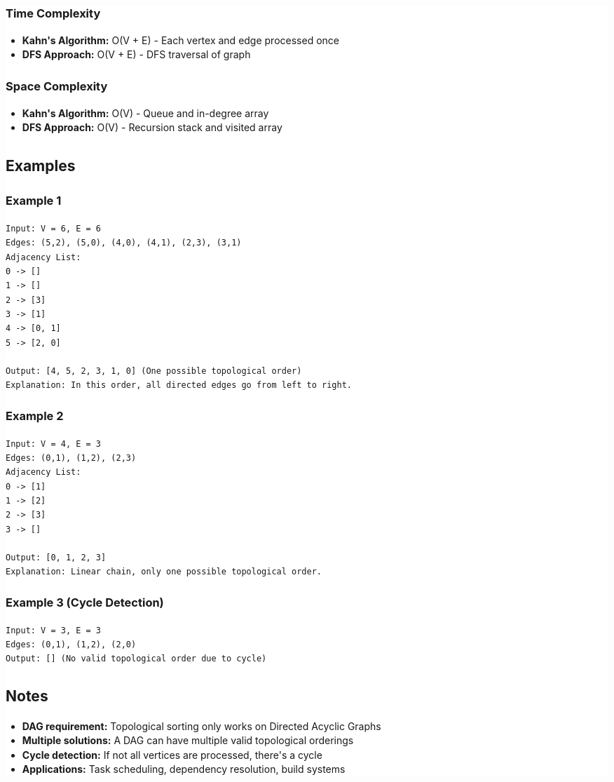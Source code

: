 ### Time Complexity
- **Kahn's Algorithm:** O(V + E) - Each vertex and edge processed once
- **DFS Approach:** O(V + E) - DFS traversal of graph

### Space Complexity
- **Kahn's Algorithm:** O(V) - Queue and in-degree array
- **DFS Approach:** O(V) - Recursion stack and visited array

## Examples

### Example 1
```
Input: V = 6, E = 6
Edges: (5,2), (5,0), (4,0), (4,1), (2,3), (3,1)
Adjacency List: 
0 -> []
1 -> []
2 -> [3]
3 -> [1]
4 -> [0, 1]
5 -> [2, 0]

Output: [4, 5, 2, 3, 1, 0] (One possible topological order)
Explanation: In this order, all directed edges go from left to right.
```

### Example 2
```
Input: V = 4, E = 3
Edges: (0,1), (1,2), (2,3)
Adjacency List:
0 -> [1]
1 -> [2]
2 -> [3]
3 -> []

Output: [0, 1, 2, 3]
Explanation: Linear chain, only one possible topological order.
```

### Example 3 (Cycle Detection)
```
Input: V = 3, E = 3
Edges: (0,1), (1,2), (2,0)
Output: [] (No valid topological order due to cycle)
```

## Notes
- **DAG requirement:** Topological sorting only works on Directed Acyclic Graphs
- **Multiple solutions:** A DAG can have multiple valid topological orderings
- **Cycle detection:** If not all vertices are processed, there's a cycle
- **Applications:** Task scheduling, dependency resolution, build systems
